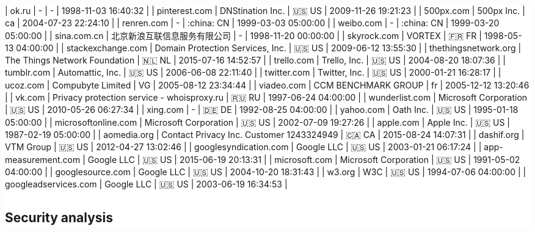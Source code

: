  | ok.ru | - | - | 1998-11-03 16:40:32 |
 | pinterest.com | DNStination Inc. | :us: US | 2009-11-26 19:21:23 |
 | 500px.com | 500px Inc. | ca | 2004-07-23 22:24:10 |
 | renren.com | - | :china: CN | 1999-03-03 05:00:00 |
 | weibo.com | - | :china: CN | 1999-03-20 05:00:00 |
 | sina.com.cn | 北京新浪互联信息服务有限公司 | - | 1998-11-20 00:00:00 |
 | skyrock.com | VORTEX | :fr: FR | 1998-05-13 04:00:00 |
 | stackexchange.com | Domain Protection Services, Inc. | :us: US | 2009-06-12 13:55:30 |
 | thethingsnetwork.org | The Things Network Foundation | :netherlands: NL | 2015-07-16 14:52:57 |
 | trello.com | Trello, Inc. | :us: US | 2004-08-20 18:07:36 |
 | tumblr.com | Automattic, Inc. | :us: US | 2006-06-08 22:11:40 |
 | twitter.com | Twitter, Inc. | :us: US | 2000-01-21 16:28:17 |
 | ucoz.com | Compubyte Limited | VG | 2005-08-12 23:34:44 |
 | viadeo.com | CCM BENCHMARK GROUP | fr | 2005-12-12 13:20:46 |
 | vk.com | Privacy protection service - whoisproxy.ru | :ru: RU | 1997-06-24 04:00:00 |
 | wunderlist.com | Microsoft Corporation | :us: US | 2010-05-26 06:27:34 |
 | xing.com | - | :de: DE | 1992-08-25 04:00:00 |
 | yahoo.com | Oath Inc. | :us: US | 1995-01-18 05:00:00 |
 | microsoftonline.com | Microsoft Corporation | :us: US | 2002-07-09 19:27:26 |
 | apple.com | Apple Inc. | :us: US | 1987-02-19 05:00:00 |
 | aomedia.org | Contact Privacy Inc. Customer 1243324949 | :canada: CA | 2015-08-24 14:07:31 |
 | dashif.org | VTM Group | :us: US | 2012-04-27 13:02:46 |
 | googlesyndication.com | Google LLC | :us: US | 2003-01-21 06:17:24 |
 | app-measurement.com | Google LLC | :us: US | 2015-06-19 20:13:31 |
 | microsoft.com | Microsoft Corporation | :us: US | 1991-05-02 04:00:00 |
 | googlesource.com | Google LLC | :us: US | 2004-10-20 18:31:43 |
 | w3.org | W3C | :us: US | 1994-07-06 04:00:00 |
 | googleadservices.com | Google LLC | :us: US | 2003-06-19 16:34:53 |


## Security analysis 
